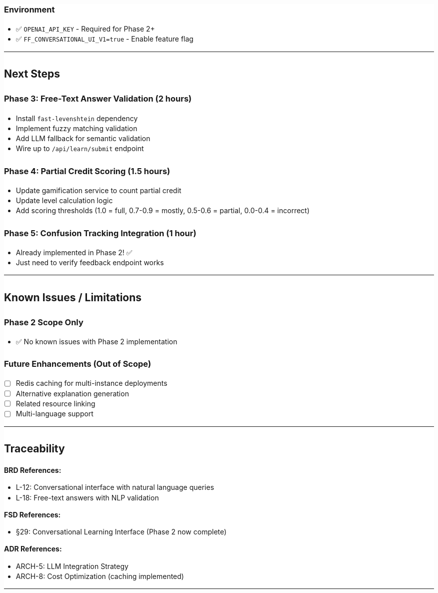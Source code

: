 ### Environment
- ✅ `OPENAI_API_KEY` - Required for Phase 2+
- ✅ `FF_CONVERSATIONAL_UI_V1=true` - Enable feature flag

---

## Next Steps

### Phase 3: Free-Text Answer Validation (2 hours)
- Install `fast-levenshtein` dependency
- Implement fuzzy matching validation
- Add LLM fallback for semantic validation
- Wire up to `/api/learn/submit` endpoint

### Phase 4: Partial Credit Scoring (1.5 hours)
- Update gamification service to count partial credit
- Update level calculation logic
- Add scoring thresholds (1.0 = full, 0.7-0.9 = mostly, 0.5-0.6 = partial, 0.0-0.4 = incorrect)

### Phase 5: Confusion Tracking Integration (1 hour)
- Already implemented in Phase 2! ✅
- Just need to verify feedback endpoint works

---

## Known Issues / Limitations

### Phase 2 Scope Only
- ✅ No known issues with Phase 2 implementation

### Future Enhancements (Out of Scope)
- [ ] Redis caching for multi-instance deployments
- [ ] Alternative explanation generation
- [ ] Related resource linking
- [ ] Multi-language support

---

## Traceability

**BRD References:**
- L-12: Conversational interface with natural language queries
- L-18: Free-text answers with NLP validation

**FSD References:**
- §29: Conversational Learning Interface (Phase 2 now complete)

**ADR References:**
- ARCH-5: LLM Integration Strategy
- ARCH-8: Cost Optimization (caching implemented)

---